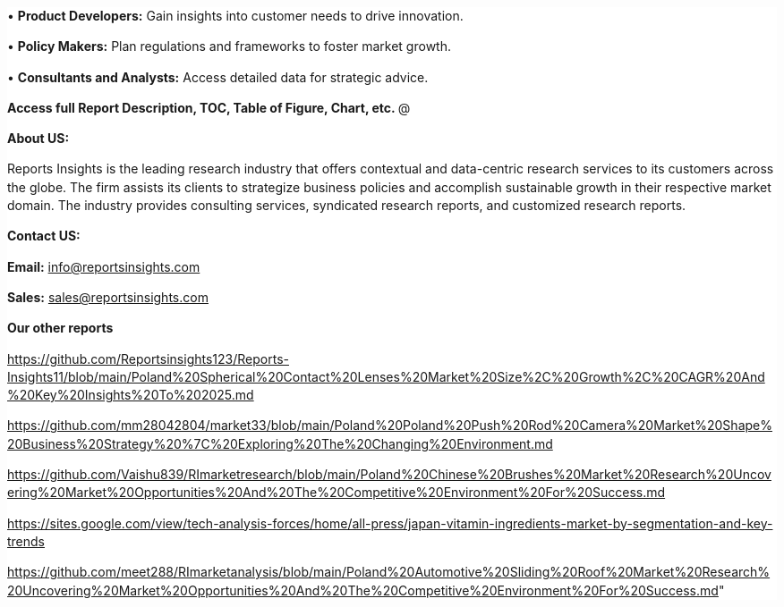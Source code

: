 • <strong>Product Developers:</strong> Gain insights into customer needs to drive innovation.

• <strong>Policy Makers:</strong> Plan regulations and frameworks to foster market growth.

• <strong>Consultants and Analysts:</strong> Access detailed data for strategic advice.
</ul>
<strong>Access full Report Description, TOC, Table of Figure, Chart, etc. </strong>@  <a href= style=color:#0000ff;></a></font>

<strong><strong>About US</strong>:</strong>

Reports Insights is the leading research industry that offers contextual and data-centric research services to its customers across the globe. The firm assists its clients to strategize business policies and accomplish sustainable growth in their respective market domain. The industry provides consulting services, syndicated research reports, and customized research reports.

<strong>Contact US:</strong>

<p class=""""><b>Email:</b> <a href=mailto:info@reportsinsights.com>info@reportsinsights.com</a></p>
<p class=""""><b>Sales:</b> <a href=mailto:sales@reportsinsights.com>sales@reportsinsights.com</a></p>

<strong>Our other reports</strong>

<a href=https://github.com/Reportsinsights123/Reports-Insights11/blob/main/Poland%20Spherical%20Contact%20Lenses%20Market%20Size%2C%20Growth%2C%20CAGR%20And%20Key%20Insights%20To%202025.md>https://github.com/Reportsinsights123/Reports-Insights11/blob/main/Poland%20Spherical%20Contact%20Lenses%20Market%20Size%2C%20Growth%2C%20CAGR%20And%20Key%20Insights%20To%202025.md</a>

<a href=https://github.com/mm28042804/market33/blob/main/Poland%20Poland%20Push%20Rod%20Camera%20Market%20Shape%20Business%20Strategy%20%7C%20Exploring%20The%20Changing%20Environment.md>https://github.com/mm28042804/market33/blob/main/Poland%20Poland%20Push%20Rod%20Camera%20Market%20Shape%20Business%20Strategy%20%7C%20Exploring%20The%20Changing%20Environment.md</a>

<a href=https://github.com/Vaishu839/RImarketresearch/blob/main/Poland%20Chinese%20Brushes%20Market%20Research%20Uncovering%20Market%20Opportunities%20And%20The%20Competitive%20Environment%20For%20Success.md>https://github.com/Vaishu839/RImarketresearch/blob/main/Poland%20Chinese%20Brushes%20Market%20Research%20Uncovering%20Market%20Opportunities%20And%20The%20Competitive%20Environment%20For%20Success.md</a>

<a href=https://sites.google.com/view/tech-analysis-forces/home/all-press/japan-vitamin-ingredients-market-by-segmentation-and-key-trends>https://sites.google.com/view/tech-analysis-forces/home/all-press/japan-vitamin-ingredients-market-by-segmentation-and-key-trends</a>

<a href=https://github.com/meet288/RImarketanalysis/blob/main/Poland%20Automotive%20Sliding%20Roof%20Market%20Research%20Uncovering%20Market%20Opportunities%20And%20The%20Competitive%20Environment%20For%20Success.md>https://github.com/meet288/RImarketanalysis/blob/main/Poland%20Automotive%20Sliding%20Roof%20Market%20Research%20Uncovering%20Market%20Opportunities%20And%20The%20Competitive%20Environment%20For%20Success.md</a>"
